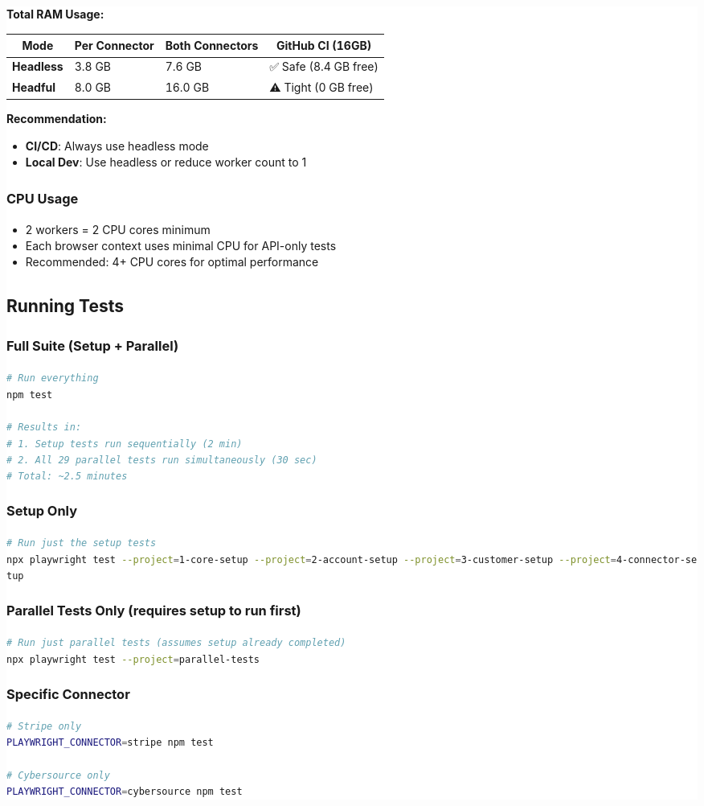 **Total RAM Usage:**

| Mode | Per Connector | Both Connectors | GitHub CI (16GB) |
|------|---------------|-----------------|------------------|
| **Headless** | 3.8 GB | 7.6 GB | ✅ Safe (8.4 GB free) |
| **Headful** | 8.0 GB | 16.0 GB | ⚠️ Tight (0 GB free) |

**Recommendation:**
- **CI/CD**: Always use headless mode
- **Local Dev**: Use headless or reduce worker count to 1

### CPU Usage

- 2 workers = 2 CPU cores minimum
- Each browser context uses minimal CPU for API-only tests
- Recommended: 4+ CPU cores for optimal performance

## Running Tests

### Full Suite (Setup + Parallel)

```bash
# Run everything
npm test

# Results in:
# 1. Setup tests run sequentially (2 min)
# 2. All 29 parallel tests run simultaneously (30 sec)
# Total: ~2.5 minutes
```

### Setup Only

```bash
# Run just the setup tests
npx playwright test --project=1-core-setup --project=2-account-setup --project=3-customer-setup --project=4-connector-setup
```

### Parallel Tests Only (requires setup to run first)

```bash
# Run just parallel tests (assumes setup already completed)
npx playwright test --project=parallel-tests
```

### Specific Connector

```bash
# Stripe only
PLAYWRIGHT_CONNECTOR=stripe npm test

# Cybersource only
PLAYWRIGHT_CONNECTOR=cybersource npm test
```
